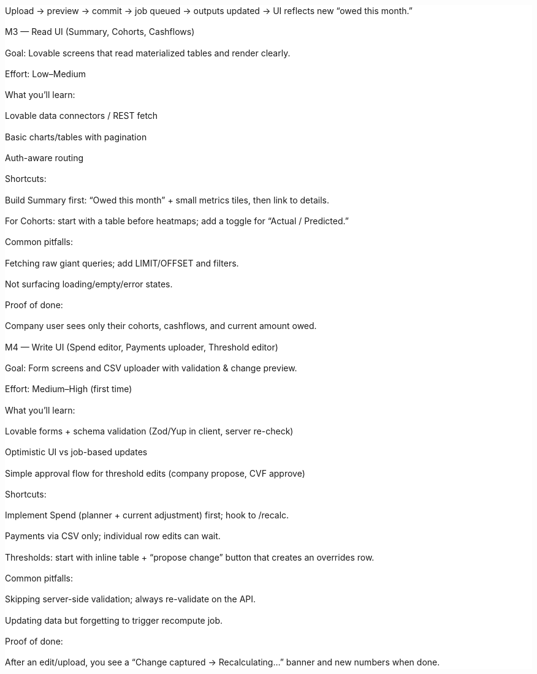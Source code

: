 Upload -> preview -> commit -> job queued -> outputs updated -> UI reflects new “owed this month.”

M3 — Read UI (Summary, Cohorts, Cashflows)

Goal: Lovable screens that read materialized tables and render clearly.

Effort: Low–Medium

What you’ll learn:

Lovable data connectors / REST fetch

Basic charts/tables with pagination

Auth-aware routing

Shortcuts:

Build Summary first: “Owed this month” + small metrics tiles, then link to details.

For Cohorts: start with a table before heatmaps; add a toggle for “Actual / Predicted.”

Common pitfalls:

Fetching raw giant queries; add LIMIT/OFFSET and filters.

Not surfacing loading/empty/error states.

Proof of done:

Company user sees only their cohorts, cashflows, and current amount owed.

M4 — Write UI (Spend editor, Payments uploader, Threshold editor)

Goal: Form screens and CSV uploader with validation & change preview.

Effort: Medium–High (first time)

What you’ll learn:

Lovable forms + schema validation (Zod/Yup in client, server re-check)

Optimistic UI vs job-based updates

Simple approval flow for threshold edits (company propose, CVF approve)

Shortcuts:

Implement Spend (planner + current adjustment) first; hook to /recalc.

Payments via CSV only; individual row edits can wait.

Thresholds: start with inline table + “propose change” button that creates an overrides row.

Common pitfalls:

Skipping server-side validation; always re-validate on the API.

Updating data but forgetting to trigger recompute job.

Proof of done:

After an edit/upload, you see a “Change captured → Recalculating…” banner and new numbers when done.
